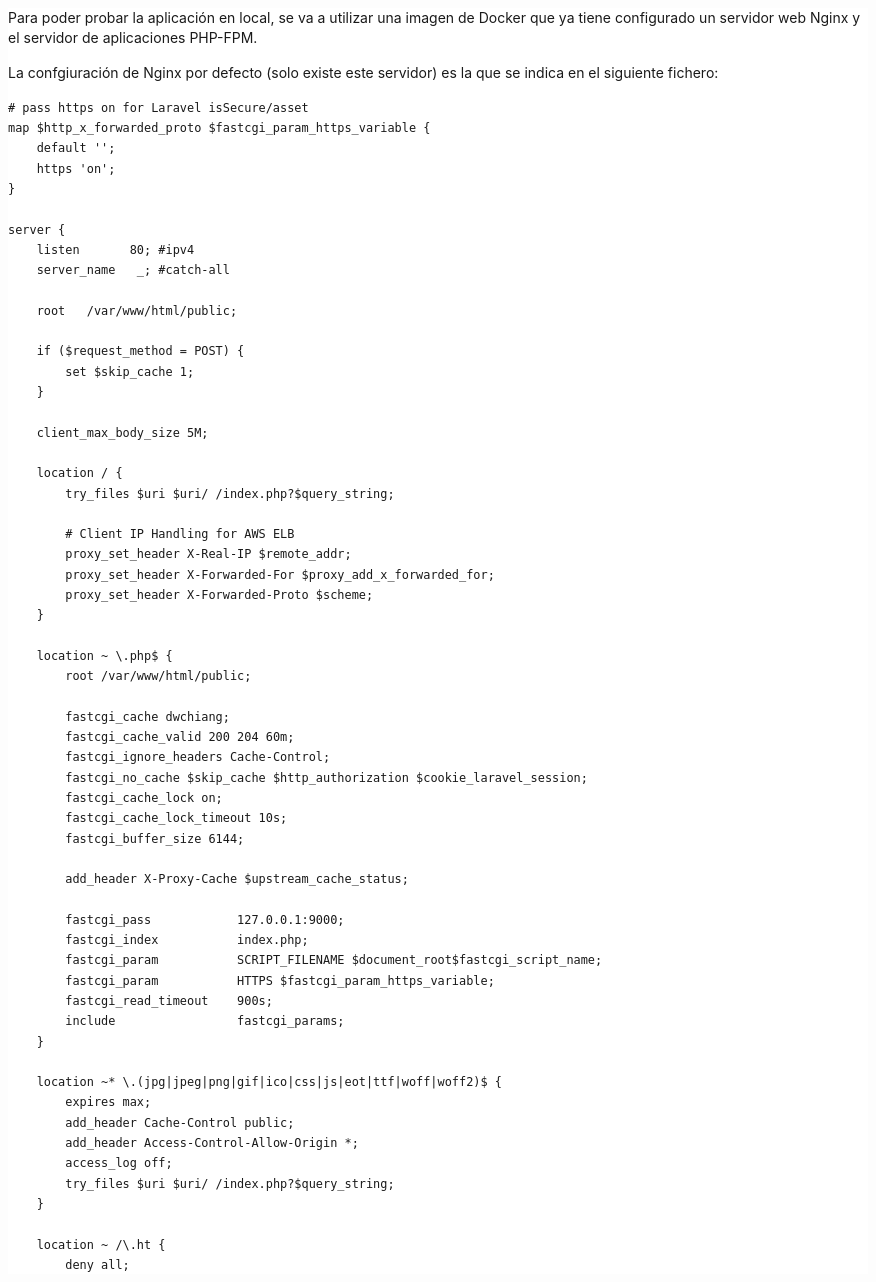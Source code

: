 Para poder probar la aplicación en local, se va a utilizar una imagen de Docker que ya tiene configurado un servidor web Nginx y el servidor de aplicaciones PHP-FPM.

La confgiuración de Nginx por defecto (solo existe este servidor) es la que se indica en el siguiente fichero:

```nginx
# pass https on for Laravel isSecure/asset
map $http_x_forwarded_proto $fastcgi_param_https_variable {
    default '';
    https 'on';
}

server {
    listen       80; #ipv4
    server_name   _; #catch-all

    root   /var/www/html/public;

    if ($request_method = POST) {
        set $skip_cache 1;
    }    

    client_max_body_size 5M;

    location / {
        try_files $uri $uri/ /index.php?$query_string;

        # Client IP Handling for AWS ELB
        proxy_set_header X-Real-IP $remote_addr;
        proxy_set_header X-Forwarded-For $proxy_add_x_forwarded_for;
        proxy_set_header X-Forwarded-Proto $scheme;
    }
    
    location ~ \.php$ {
        root /var/www/html/public;
        
        fastcgi_cache dwchiang;
        fastcgi_cache_valid 200 204 60m;
        fastcgi_ignore_headers Cache-Control;
        fastcgi_no_cache $skip_cache $http_authorization $cookie_laravel_session;
        fastcgi_cache_lock on;
        fastcgi_cache_lock_timeout 10s;
        fastcgi_buffer_size 6144;

        add_header X-Proxy-Cache $upstream_cache_status;

        fastcgi_pass            127.0.0.1:9000;
        fastcgi_index           index.php;
        fastcgi_param           SCRIPT_FILENAME $document_root$fastcgi_script_name;
        fastcgi_param           HTTPS $fastcgi_param_https_variable;
        fastcgi_read_timeout    900s;
        include                 fastcgi_params;
    }

    location ~* \.(jpg|jpeg|png|gif|ico|css|js|eot|ttf|woff|woff2)$ {
        expires max;
        add_header Cache-Control public;
        add_header Access-Control-Allow-Origin *;
        access_log off;
        try_files $uri $uri/ /index.php?$query_string;
    }

    location ~ /\.ht {
        deny all;
```